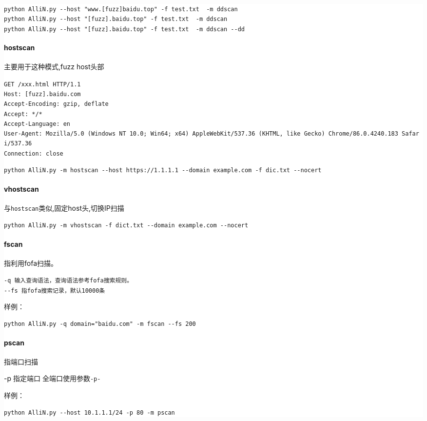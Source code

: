 ```shell
python AlliN.py --host "www.[fuzz]baidu.top" -f test.txt  -m ddscan
python AlliN.py --host "[fuzz].baidu.top" -f test.txt  -m ddscan
python AlliN.py --host "[fuzz].baidu.top" -f test.txt  -m ddscan --dd
```



#### hostscan

主要用于这种模式,fuzz host头部

```http
GET /xxx.html HTTP/1.1
Host: [fuzz].baidu.com
Accept-Encoding: gzip, deflate
Accept: */*
Accept-Language: en
User-Agent: Mozilla/5.0 (Windows NT 10.0; Win64; x64) AppleWebKit/537.36 (KHTML, like Gecko) Chrome/86.0.4240.183 Safari/537.36
Connection: close

```

```
python AlliN.py -m hostscan --host https://1.1.1.1 --domain example.com -f dic.txt --nocert
```

#### vhostscan

与`hostscan`类似,固定host头,切换IP扫描

```
python AlliN.py -m vhostscan -f dict.txt --domain example.com --nocert
```


#### fscan

指利用fofa扫描。

```
-q 输入查询语法，查询语法参考fofa搜索规则。
--fs 指fofa搜索记录，默认10000条
```

样例：

`python AlliN.py -q domain="baidu.com" -m fscan --fs 200`

#### pscan

指端口扫描

-p 指定端口
全端口使用参数`-p-`

样例：

`python AlliN.py --host 10.1.1.1/24 -p 80 -m pscan`
